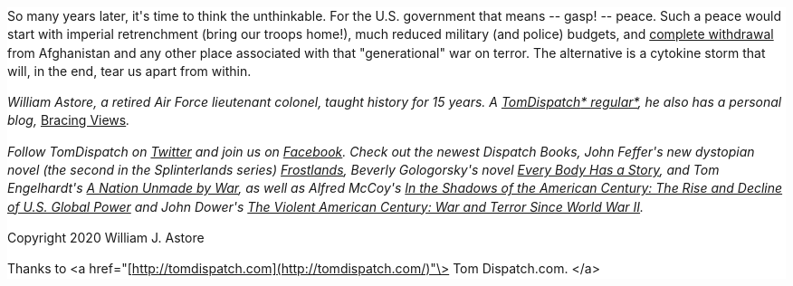 So many years later, it\'s time to think the unthinkable. For the U.S.
government that means \-- gasp! \-- peace. Such a peace would start
with imperial retrenchment (bring our troops home!), much reduced
military (and police) budgets, and [complete
withdrawal](https://bracingviews.com/2017/04/30/the-only-way-to-win-americas-wars-is-to-end-them/)
from Afghanistan and any other place associated with that
"generational" war on terror. The alternative is a cytokine storm that
will, in the end, tear us apart from within.

*William Astore, a retired Air Force lieutenant colonel, taught
history for 15 years. A
*[TomDispatch](https://www.tomdispatch.com/blog/176711/tomgram%3A_william_astore%2C_america%27s_forever_wars_have_come_home)[*
regular*](https://www.tomdispatch.com/blog/176711/tomgram%3A_william_astore%2C_america%27s_forever_wars_have_come_home)*,
he also has a personal blog,* [Bracing
Views](https://bracingviews.com/)*.*

*Follow *TomDispatch* on
*[*Twitter*](https://twitter.com/TomDispatch)* and join us on
*[*Facebook*](https://www.facebook.com/tomdispatch)*. Check out the
newest Dispatch Books, John Feffer's new dystopian novel (the second
in the Splinterlands series)
*[Frostlands](https://www.amazon.com/dp/1608469484/ref=nosim/?tag=tomdispatch-20)*,
Beverly Gologorsky\'s novel *[Every Body Has a
Story](https://www.amazon.com/dp/1608469077/ref=nosim/?tag=tomdispatch-20),*
and Tom Engelhardt\'s *[A Nation Unmade by
War](https://www.amazon.com/dp/1608469018/ref=nosim/?tag=tomdispatch-20)*,
as well as Alfred McCoy\'s *[In the Shadows of the American Century:
The Rise and Decline of U.S. Global
Power](https://www.amazon.com/dp/1608467732/ref=nosim/?tag=tomdispatch-20)*
and John Dower\'s *[The Violent American Century: War and Terror Since
World War
II](https://www.amazon.com/dp/1608467236/ref=nosim/?tag=tomdispatch-20)*.*

Copyright 2020 William J. Astore

Thanks to \<a
href="[http://tomdispatch.com](http://tomdispatch.com/)"\> Tom
Dispatch.com. \</a\>
